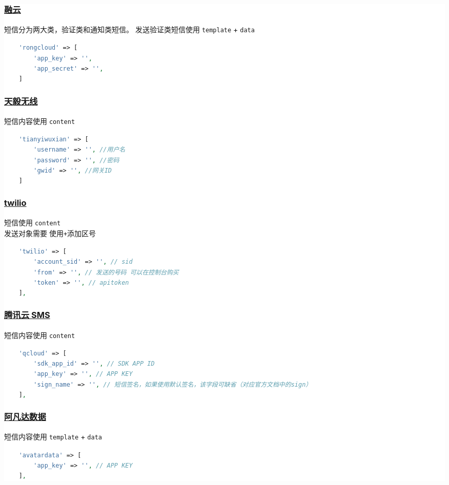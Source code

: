 ### [融云](http://www.rongcloud.cn)

短信分为两大类，验证类和通知类短信。 发送验证类短信使用 `template` + `data`

```php
    'rongcloud' => [
        'app_key' => '',
        'app_secret' => '',
    ]
```

### [天毅无线](http://www.85hu.com/)

短信内容使用 `content`

```php
    'tianyiwuxian' => [
        'username' => '', //用户名
        'password' => '', //密码
        'gwid' => '', //网关ID
    ]
```

### [twilio](https://www.twilio.com)

短信使用 `content`  
发送对象需要 使用`+`添加区号

```php
    'twilio' => [
        'account_sid' => '', // sid
        'from' => '', // 发送的号码 可以在控制台购买
        'token' => '', // apitoken
    ],
```

### [腾讯云 SMS](https://cloud.tencent.com/product/sms)

短信内容使用 `content`

```php
    'qcloud' => [
        'sdk_app_id' => '', // SDK APP ID
        'app_key' => '', // APP KEY
        'sign_name' => '', // 短信签名，如果使用默认签名，该字段可缺省（对应官方文档中的sign）
    ],
```

### [阿凡达数据](http://www.avatardata.cn/)

短信内容使用 `template` + `data`

```php
    'avatardata' => [
        'app_key' => '', // APP KEY
    ],
```
